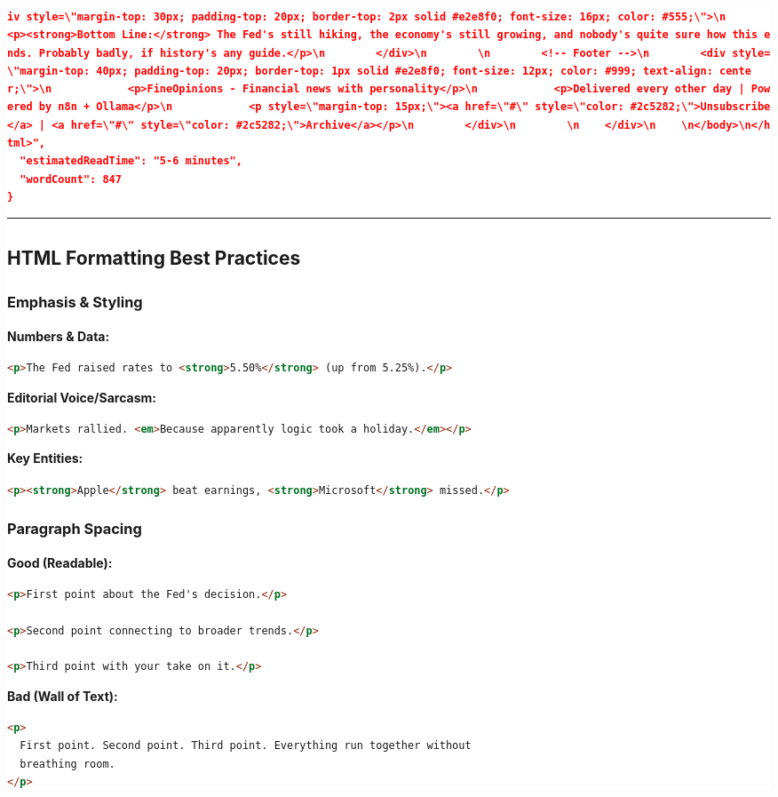 ```json
iv style=\"margin-top: 30px; padding-top: 20px; border-top: 2px solid #e2e8f0; font-size: 16px; color: #555;\">\n            <p><strong>Bottom Line:</strong> The Fed's still hiking, the economy's still growing, and nobody's quite sure how this ends. Probably badly, if history's any guide.</p>\n        </div>\n        \n        <!-- Footer -->\n        <div style=\"margin-top: 40px; padding-top: 20px; border-top: 1px solid #e2e8f0; font-size: 12px; color: #999; text-align: center;\">\n            <p>FineOpinions - Financial news with personality</p>\n            <p>Delivered every other day | Powered by n8n + Ollama</p>\n            <p style=\"margin-top: 15px;\"><a href=\"#\" style=\"color: #2c5282;\">Unsubscribe</a> | <a href=\"#\" style=\"color: #2c5282;\">Archive</a></p>\n        </div>\n        \n    </div>\n    \n</body>\n</html>",
  "estimatedReadTime": "5-6 minutes",
  "wordCount": 847
}
```

---

## HTML Formatting Best Practices

### Emphasis & Styling

**Numbers & Data:**

```html
<p>The Fed raised rates to <strong>5.50%</strong> (up from 5.25%).</p>
```

**Editorial Voice/Sarcasm:**

```html
<p>Markets rallied. <em>Because apparently logic took a holiday.</em></p>
```

**Key Entities:**

```html
<p><strong>Apple</strong> beat earnings, <strong>Microsoft</strong> missed.</p>
```

### Paragraph Spacing

**Good (Readable):**

```html
<p>First point about the Fed's decision.</p>

<p>Second point connecting to broader trends.</p>

<p>Third point with your take on it.</p>
```

**Bad (Wall of Text):**

```html
<p>
  First point. Second point. Third point. Everything run together without
  breathing room.
</p>
```
